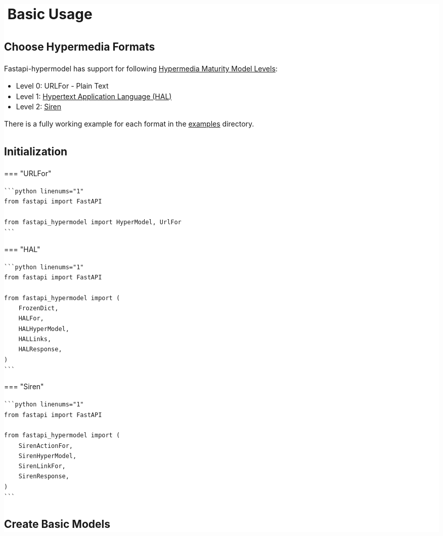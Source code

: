 #  Basic Usage

## Choose Hypermedia Formats

Fastapi-hypermodel has support for following [Hypermedia Maturity Model
Levels](https://8thlight.com/insights/the-hypermedia-maturity-model):

- Level 0: URLFor - Plain Text
- Level 1: [Hypertext Application Language (HAL)](https://datatracker.ietf.org/doc/html/draft-kelly-json-hal)
- Level 2: [Siren](https://github.com/kevinswiber/siren)

There is a fully working example for each format in the
[examples](https://github.com/jtc42/fastapi-hypermodel/tree/main/examples)
directory.

## Initialization

=== "URLFor"

    ```python linenums="1"
    from fastapi import FastAPI

    from fastapi_hypermodel import HyperModel, UrlFor
    ```

=== "HAL"

    ```python linenums="1"
    from fastapi import FastAPI

    from fastapi_hypermodel import (
        FrozenDict,
        HALFor,
        HALHyperModel,
        HALLinks,
        HALResponse,
    )
    ```

=== "Siren"

    ```python linenums="1"
    from fastapi import FastAPI

    from fastapi_hypermodel import (
        SirenActionFor,
        SirenHyperModel,
        SirenLinkFor,
        SirenResponse,
    )
    ```

## Create Basic Models
